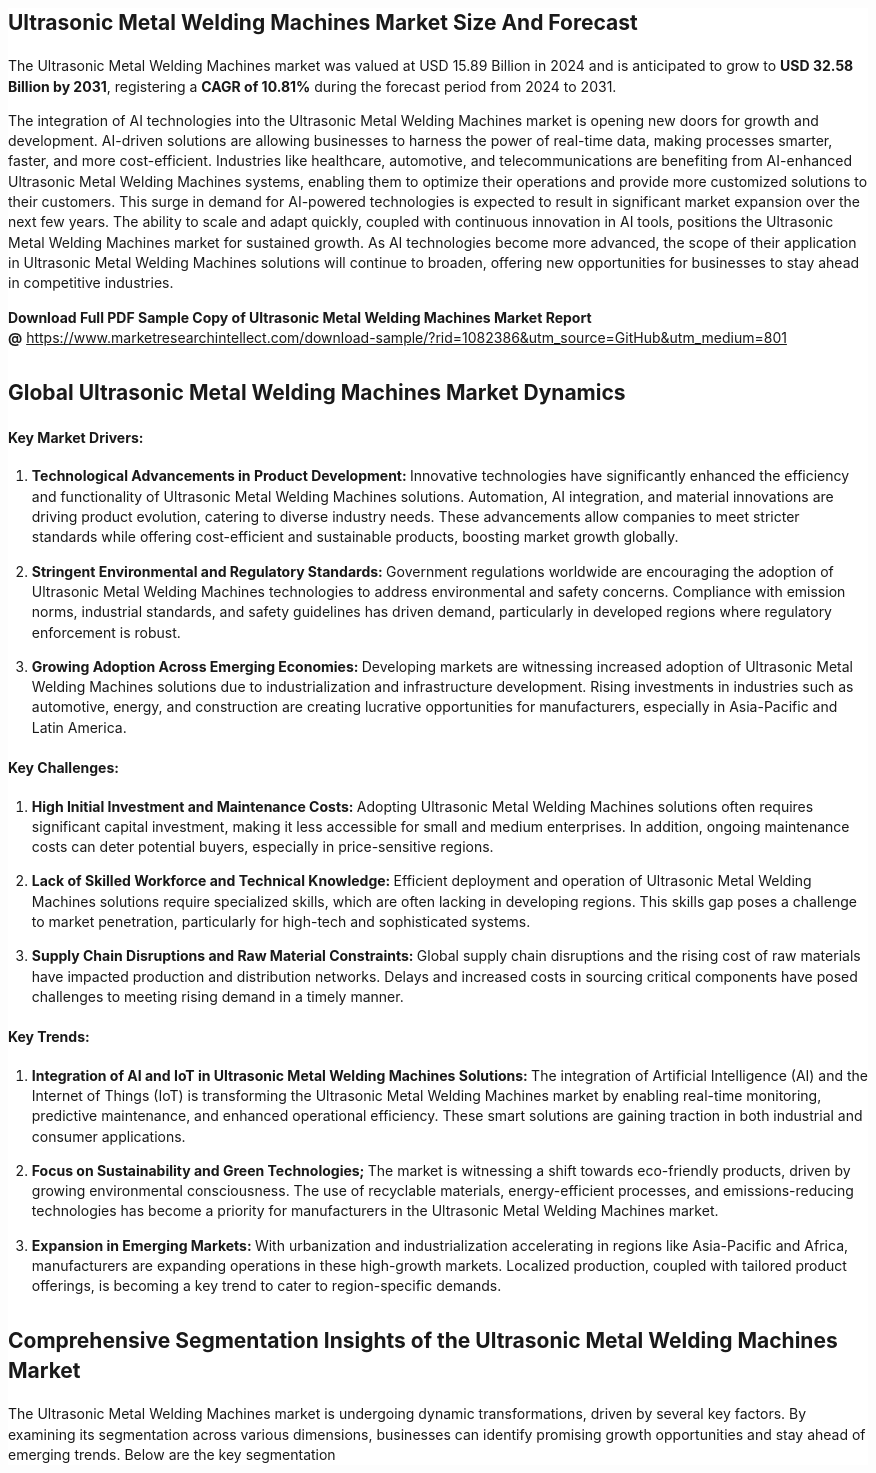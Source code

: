 <h2>Ultrasonic Metal Welding Machines Market Size And Forecast</h2><p>The Ultrasonic Metal Welding Machines market was valued at USD 15.89 Billion in 2024 and is anticipated to grow to <strong>USD 32.58 Billion by 2031</strong>, registering a <strong>CAGR of 10.81%</strong> during the forecast period from 2024 to 2031.</p><p>The integration of AI technologies into the Ultrasonic Metal Welding Machines market is opening new doors for growth and development. AI-driven solutions are allowing businesses to harness the power of real-time data, making processes smarter, faster, and more cost-efficient. Industries like healthcare, automotive, and telecommunications are benefiting from AI-enhanced Ultrasonic Metal Welding Machines systems, enabling them to optimize their operations and provide more customized solutions to their customers. This surge in demand for AI-powered technologies is expected to result in significant market expansion over the next few years. The ability to scale and adapt quickly, coupled with continuous innovation in AI tools, positions the Ultrasonic Metal Welding Machines market for sustained growth. As AI technologies become more advanced, the scope of their application in Ultrasonic Metal Welding Machines solutions will continue to broaden, offering new opportunities for businesses to stay ahead in competitive industries.</p><p><strong>Download Full PDF Sample Copy of Ultrasonic Metal Welding Machines Market Report @</strong>&nbsp;<a href="https://www.marketresearchintellect.com/download-sample/?rid=1082386&amp;utm_source=GitHub&amp;utm_medium=801">https://www.marketresearchintellect.com/download-sample/?rid=1082386&amp;utm_source=GitHub&amp;utm_medium=801</a></p><h2>Global Ultrasonic Metal Welding Machines Market Dynamics</h2><h4><strong>Key Market Drivers:</strong></h4><ol><li><p><strong>Technological Advancements in Product Development:&nbsp;</strong>Innovative technologies have significantly enhanced the efficiency and functionality of Ultrasonic Metal Welding Machines solutions. Automation, AI integration, and material innovations are driving product evolution, catering to diverse industry needs. These advancements allow companies to meet stricter standards while offering cost-efficient and sustainable products, boosting market growth globally.</p></li><li><p><strong>Stringent Environmental and Regulatory Standards:&nbsp;</strong>Government regulations worldwide are encouraging the adoption of Ultrasonic Metal Welding Machines technologies to address environmental and safety concerns. Compliance with emission norms, industrial standards, and safety guidelines has driven demand, particularly in developed regions where regulatory enforcement is robust.</p></li><li><p><strong>Growing Adoption Across Emerging Economies:&nbsp;</strong>Developing markets are witnessing increased adoption of Ultrasonic Metal Welding Machines solutions due to industrialization and infrastructure development. Rising investments in industries such as automotive, energy, and construction are creating lucrative opportunities for manufacturers, especially in Asia-Pacific and Latin America.</p></li></ol><h4><strong>Key Challenges:</strong></h4><ol><li><p><strong>High Initial Investment and Maintenance Costs:&nbsp;</strong>Adopting Ultrasonic Metal Welding Machines solutions often requires significant capital investment, making it less accessible for small and medium enterprises. In addition, ongoing maintenance costs can deter potential buyers, especially in price-sensitive regions.</p></li><li><p><strong>Lack of Skilled Workforce and Technical Knowledge:&nbsp;</strong>Efficient deployment and operation of Ultrasonic Metal Welding Machines solutions require specialized skills, which are often lacking in developing regions. This skills gap poses a challenge to market penetration, particularly for high-tech and sophisticated systems.</p></li><li><p><strong>Supply Chain Disruptions and Raw Material Constraints:&nbsp;</strong>Global supply chain disruptions and the rising cost of raw materials have impacted production and distribution networks. Delays and increased costs in sourcing critical components have posed challenges to meeting rising demand in a timely manner.</p></li></ol><h4><strong>Key Trends:</strong></h4><ol><li><p><strong>Integration of AI and IoT in Ultrasonic Metal Welding Machines Solutions:&nbsp;</strong>The integration of Artificial Intelligence (AI) and the Internet of Things (IoT) is transforming the Ultrasonic Metal Welding Machines market by enabling real-time monitoring, predictive maintenance, and enhanced operational efficiency. These smart solutions are gaining traction in both industrial and consumer applications.</p></li><li><p><strong>Focus on Sustainability and Green Technologies;&nbsp;</strong>The market is witnessing a shift towards eco-friendly products, driven by growing environmental consciousness. The use of recyclable materials, energy-efficient processes, and emissions-reducing technologies has become a priority for manufacturers in the Ultrasonic Metal Welding Machines market.</p></li><li><p><strong>Expansion in Emerging Markets:&nbsp;</strong>With urbanization and industrialization accelerating in regions like Asia-Pacific and Africa, manufacturers are expanding operations in these high-growth markets. Localized production, coupled with tailored product offerings, is becoming a key trend to cater to region-specific demands.</p></li></ol><div class="article-main__content" data-test-id="publishing-text-block"><h2>Comprehensive Segmentation Insights of the Ultrasonic Metal Welding Machines Market</h2><p>The Ultrasonic Metal Welding Machines market is undergoing dynamic transformations, driven by several key factors. By examining its segmentation across various dimensions, businesses can identify promising growth opportunities and stay ahead of emerging trends. Below are the key segmentation